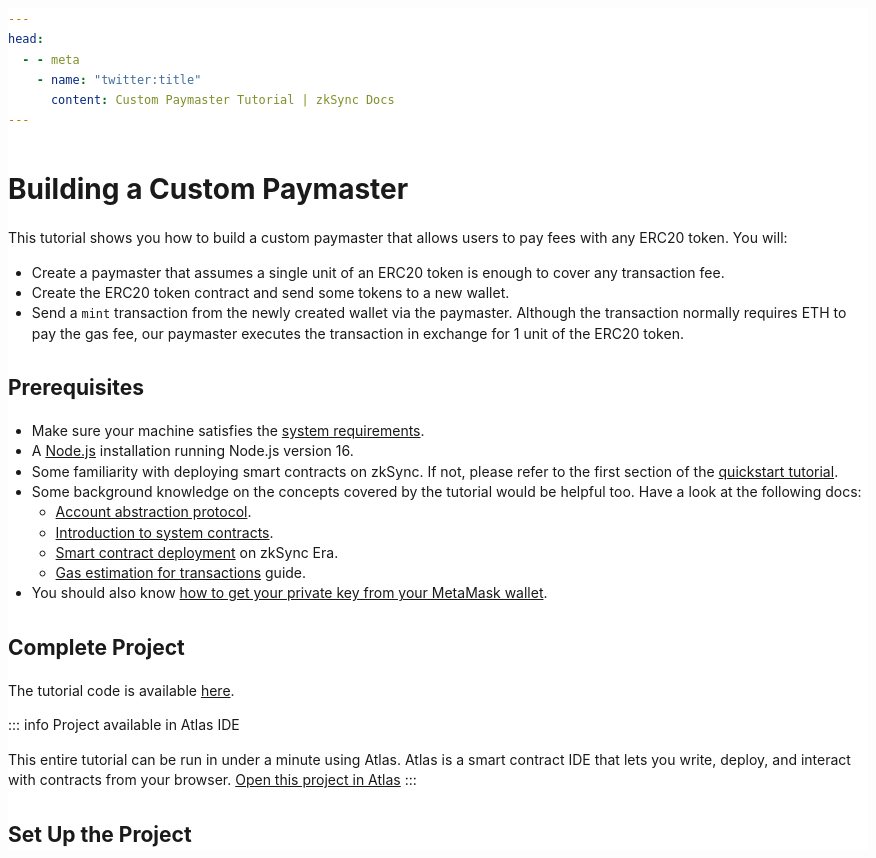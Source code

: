 ```yaml
---
head:
  - - meta
    - name: "twitter:title"
      content: Custom Paymaster Tutorial | zkSync Docs
---
```


# Building a Custom Paymaster

This tutorial shows you how to build a custom paymaster that allows users to pay fees with any ERC20 token. You will:

- Create a paymaster that assumes a single unit of an ERC20 token is enough to cover any transaction fee.
- Create the ERC20 token contract and send some tokens to a new wallet.
- Send a `mint` transaction from the newly created wallet via the paymaster. Although the transaction normally requires ETH to pay the gas fee, our paymaster executes the transaction in exchange for 1 unit of the ERC20 token.

## Prerequisites

- Make sure your machine satisfies the [system requirements](https://github.com/matter-labs/era-compiler-solidity/tree/main#system-requirements).
- A [Node.js](https://nodejs.org/en/download) installation running Node.js version 16.
- Some familiarity with deploying smart contracts on zkSync. If not, please refer to the first section of the [quickstart tutorial](../../../quick-start/hello-world.md).
- Some background knowledge on the concepts covered by the tutorial would be helpful too. Have a look at the following docs:
  - [Account abstraction protocol](../../../developer-reference/account-abstraction.md).
  - [Introduction to system contracts](../../../developer-reference/system-contracts.md).
  - [Smart contract deployment](../../../developer-reference/contract-deployment.md) on zkSync Era.
  - [Gas estimation for transactions](../../../developer-reference/fee-model.md#gas-estimation-for-transactions) guide.
- You should also know [how to get your private key from your MetaMask wallet](https://support.metamask.io/hc/en-us/articles/360015289632-How-to-export-an-account-s-private-key).

## Complete Project

The tutorial code is available [here](https://github.com/matter-labs/tutorials/tree/main/custom-paymaster).

::: info Project available in Atlas IDE

This entire tutorial can be run in under a minute using Atlas. Atlas is a smart contract IDE that lets you write, deploy, and interact with contracts from your browser. [Open this project in Atlas](https://app.atlaszk.com/projects?template=https://github.com/atlas-labs-inc/zksync-custom-paymaster&open=/scripts/main.ts&chainId=280)
:::

## Set Up the Project

